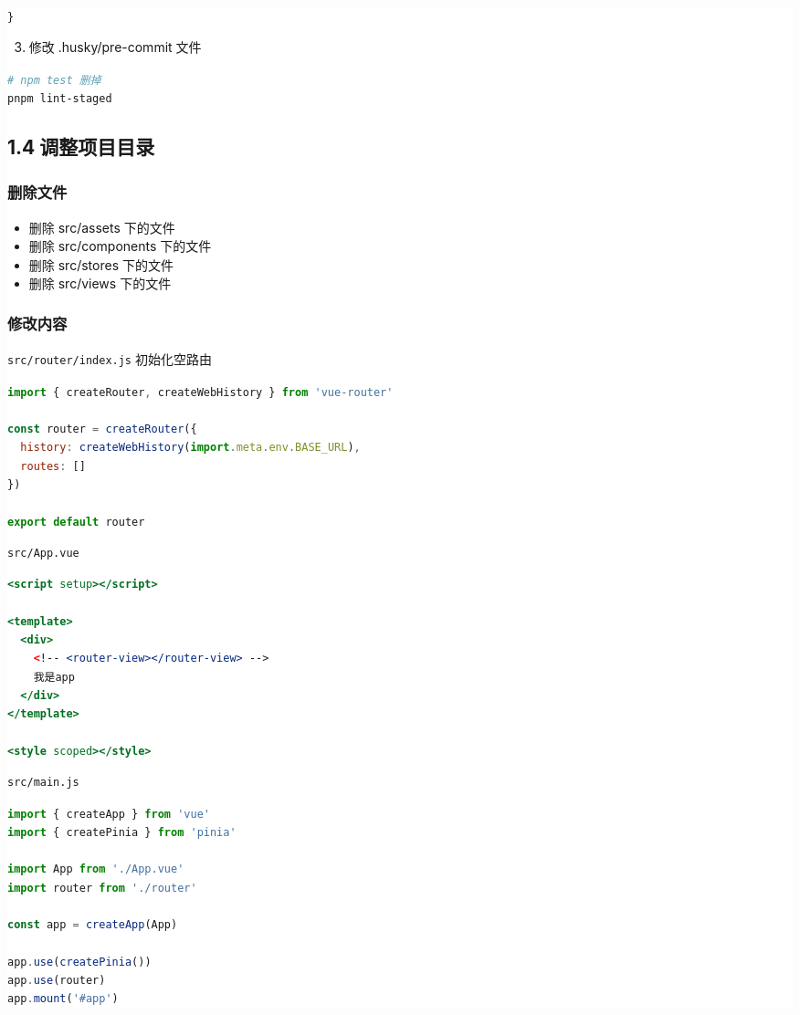 ```jsx
}
```
3. 修改 .husky/pre-commit 文件
```sh
# npm test 删掉
pnpm lint-staged
```

## 1.4 调整项目目录
### 删除文件
- 删除 src/assets 下的文件
- 删除 src/components 下的文件
- 删除 src/stores 下的文件
- 删除 src/views 下的文件

### 修改内容
`src/router/index.js` 初始化空路由
```jsx
import { createRouter, createWebHistory } from 'vue-router'

const router = createRouter({
  history: createWebHistory(import.meta.env.BASE_URL),
  routes: []
})

export default router
```
`src/App.vue`
```jsx
<script setup></script>

<template>
  <div>
    <!-- <router-view></router-view> -->
    我是app
  </div>
</template>

<style scoped></style>
```
`src/main.js`
```jsx
import { createApp } from 'vue'
import { createPinia } from 'pinia'

import App from './App.vue'
import router from './router'

const app = createApp(App)

app.use(createPinia())
app.use(router)
app.mount('#app')
```

